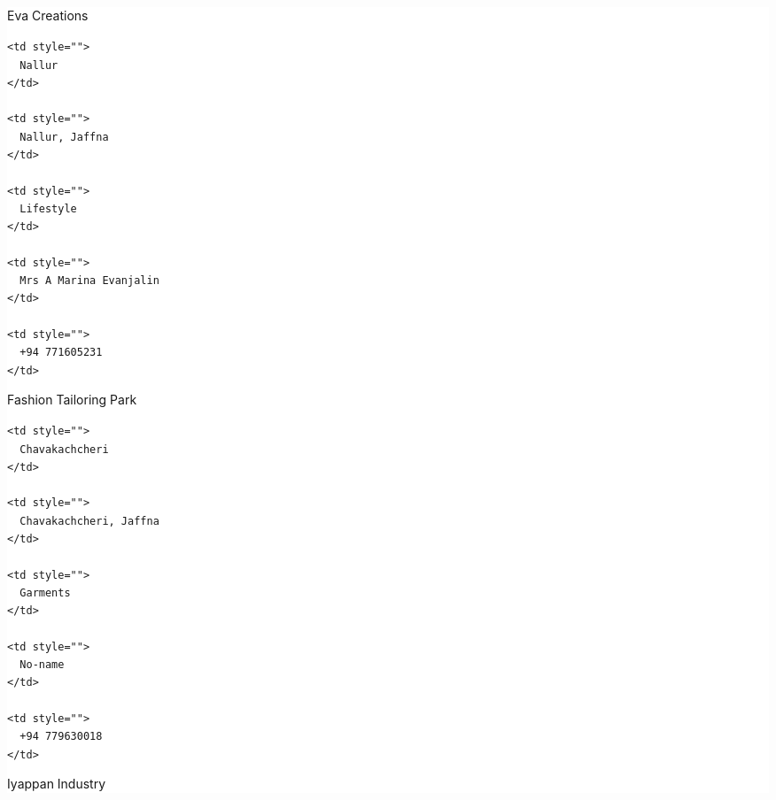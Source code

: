   <tr id="table_1_row_48">
    <td style="">
      Eva Creations
    </td>
    
    <td style="">
      Nallur
    </td>
    
    <td style="">
      Nallur, Jaffna
    </td>
    
    <td style="">
      Lifestyle
    </td>
    
    <td style="">
      Mrs A Marina Evanjalin
    </td>
    
    <td style="">
      +94 771605231
    </td>
  </tr>
  
  <tr id="table_1_row_49">
    <td style="">
      Fashion Tailoring Park
    </td>
    
    <td style="">
      Chavakachcheri
    </td>
    
    <td style="">
      Chavakachcheri, Jaffna
    </td>
    
    <td style="">
      Garments
    </td>
    
    <td style="">
      No-name
    </td>
    
    <td style="">
      +94 779630018
    </td>
  </tr>
  
  <tr id="table_1_row_50">
    <td style="">
      Iyappan Industry
    </td>
    